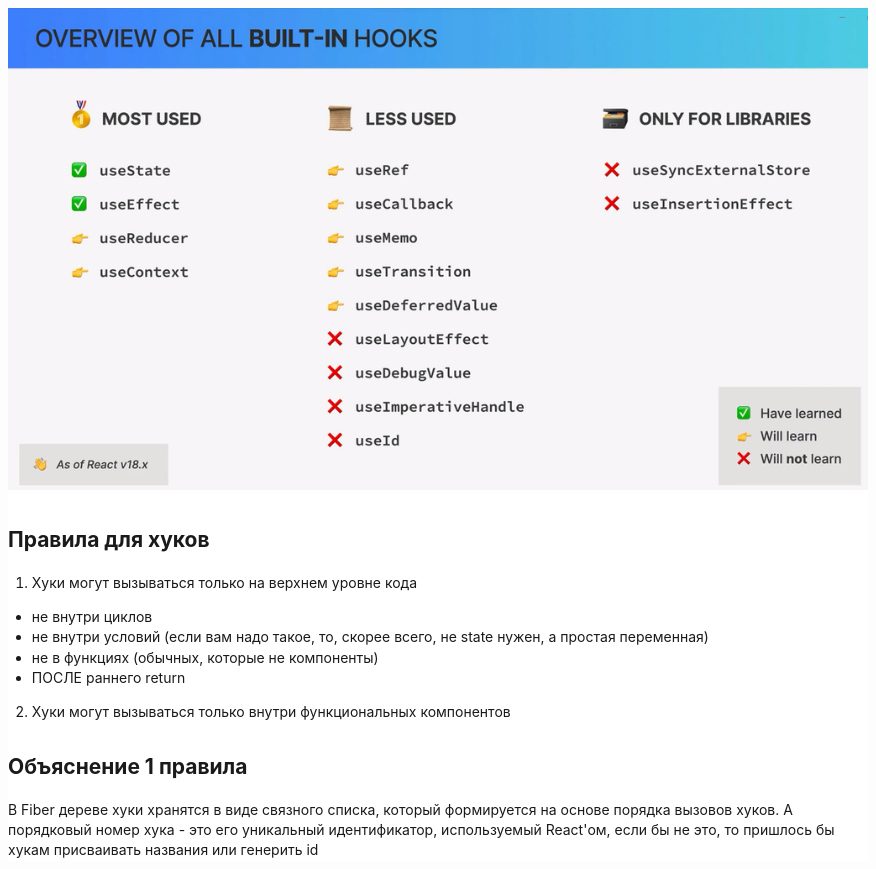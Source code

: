 ![Список всех хуков на лето 2023](notes_imgs/img_46.png)

## Правила для хуков

1. Хуки могут вызываться только на верхнем уровне кода

- не внутри циклов
- не внутри условий (если вам надо такое, то, скорее всего, не state нужен, а простая переменная)
- не в функциях (обычных, которые не компоненты)
- ПОСЛЕ раннего return

2. Хуки могут вызываться только внутри функциональных компонентов

## Объяснение 1 правила

В Fiber дереве хуки хранятся в виде связного списка, который формируется на основе порядка вызовов хуков.
А порядковый номер хука - это его уникальный идентификатор, используемый React'ом, если бы не это, то пришлось бы хукам
присваивать названия или генерить id
